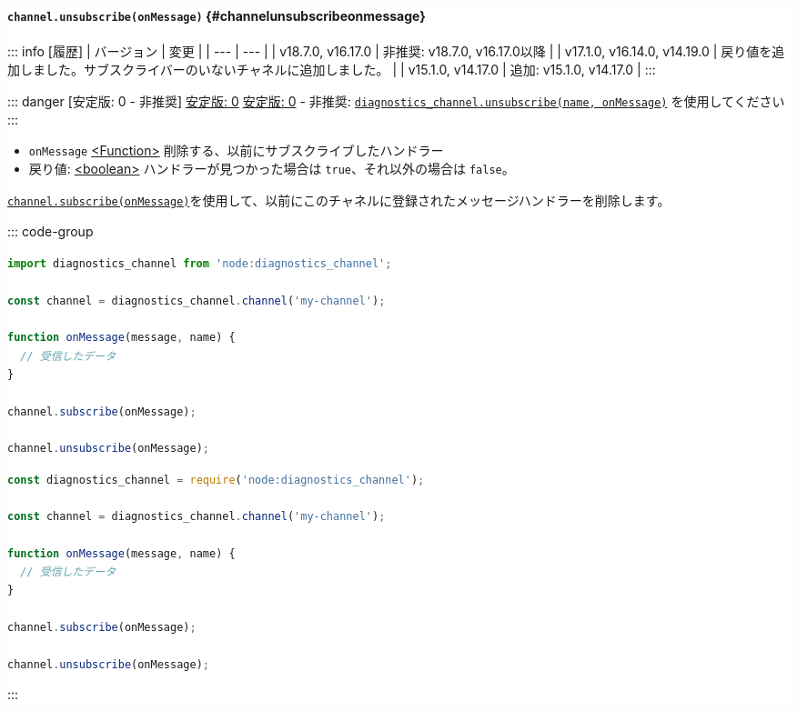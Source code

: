 #### `channel.unsubscribe(onMessage)` {#channelunsubscribeonmessage}


::: info [履歴]
| バージョン | 変更 |
| --- | --- |
| v18.7.0, v16.17.0 | 非推奨: v18.7.0, v16.17.0以降 |
| v17.1.0, v16.14.0, v14.19.0 | 戻り値を追加しました。サブスクライバーのいないチャネルに追加しました。 |
| v15.1.0, v14.17.0 | 追加: v15.1.0, v14.17.0 |
:::

::: danger [安定版: 0 - 非推奨]
[安定版: 0](/ja/nodejs/api/documentation#stability-index) [安定版: 0](/ja/nodejs/api/documentation#stability-index) - 非推奨: [`diagnostics_channel.unsubscribe(name, onMessage)`](/ja/nodejs/api/diagnostics_channel#diagnostics_channelunsubscribename-onmessage) を使用してください
:::

- `onMessage` [\<Function\>](https://developer.mozilla.org/en-US/docs/Web/JavaScript/Reference/Global_Objects/Function) 削除する、以前にサブスクライブしたハンドラー
- 戻り値: [\<boolean\>](https://developer.mozilla.org/en-US/docs/Web/JavaScript/Data_structures#Boolean_type) ハンドラーが見つかった場合は `true`、それ以外の場合は `false`。

[`channel.subscribe(onMessage)`](/ja/nodejs/api/diagnostics_channel#channelsubscribeonmessage)を使用して、以前にこのチャネルに登録されたメッセージハンドラーを削除します。



::: code-group
```js [ESM]
import diagnostics_channel from 'node:diagnostics_channel';

const channel = diagnostics_channel.channel('my-channel');

function onMessage(message, name) {
  // 受信したデータ
}

channel.subscribe(onMessage);

channel.unsubscribe(onMessage);
```

```js [CJS]
const diagnostics_channel = require('node:diagnostics_channel');

const channel = diagnostics_channel.channel('my-channel');

function onMessage(message, name) {
  // 受信したデータ
}

channel.subscribe(onMessage);

channel.unsubscribe(onMessage);
```
:::
